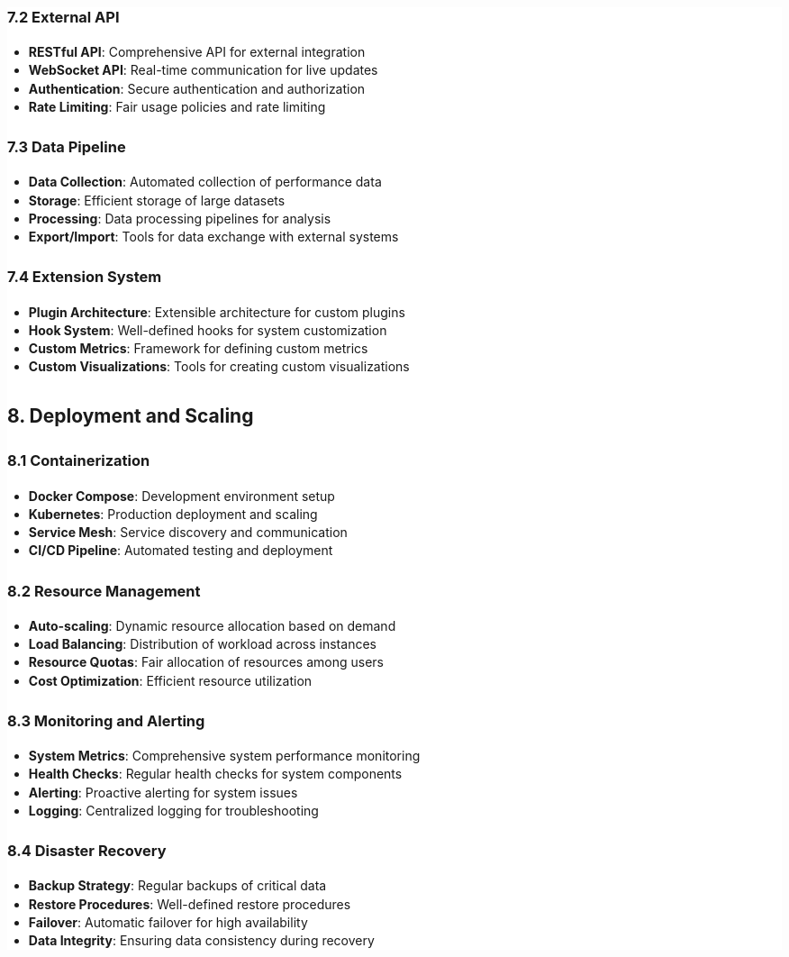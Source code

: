 ### 7.2 External API
- **RESTful API**: Comprehensive API for external integration
- **WebSocket API**: Real-time communication for live updates
- **Authentication**: Secure authentication and authorization
- **Rate Limiting**: Fair usage policies and rate limiting

### 7.3 Data Pipeline
- **Data Collection**: Automated collection of performance data
- **Storage**: Efficient storage of large datasets
- **Processing**: Data processing pipelines for analysis
- **Export/Import**: Tools for data exchange with external systems

### 7.4 Extension System
- **Plugin Architecture**: Extensible architecture for custom plugins
- **Hook System**: Well-defined hooks for system customization
- **Custom Metrics**: Framework for defining custom metrics
- **Custom Visualizations**: Tools for creating custom visualizations

## 8. Deployment and Scaling

### 8.1 Containerization
- **Docker Compose**: Development environment setup
- **Kubernetes**: Production deployment and scaling
- **Service Mesh**: Service discovery and communication
- **CI/CD Pipeline**: Automated testing and deployment

### 8.2 Resource Management
- **Auto-scaling**: Dynamic resource allocation based on demand
- **Load Balancing**: Distribution of workload across instances
- **Resource Quotas**: Fair allocation of resources among users
- **Cost Optimization**: Efficient resource utilization

### 8.3 Monitoring and Alerting
- **System Metrics**: Comprehensive system performance monitoring
- **Health Checks**: Regular health checks for system components
- **Alerting**: Proactive alerting for system issues
- **Logging**: Centralized logging for troubleshooting

### 8.4 Disaster Recovery
- **Backup Strategy**: Regular backups of critical data
- **Restore Procedures**: Well-defined restore procedures
- **Failover**: Automatic failover for high availability
- **Data Integrity**: Ensuring data consistency during recovery
